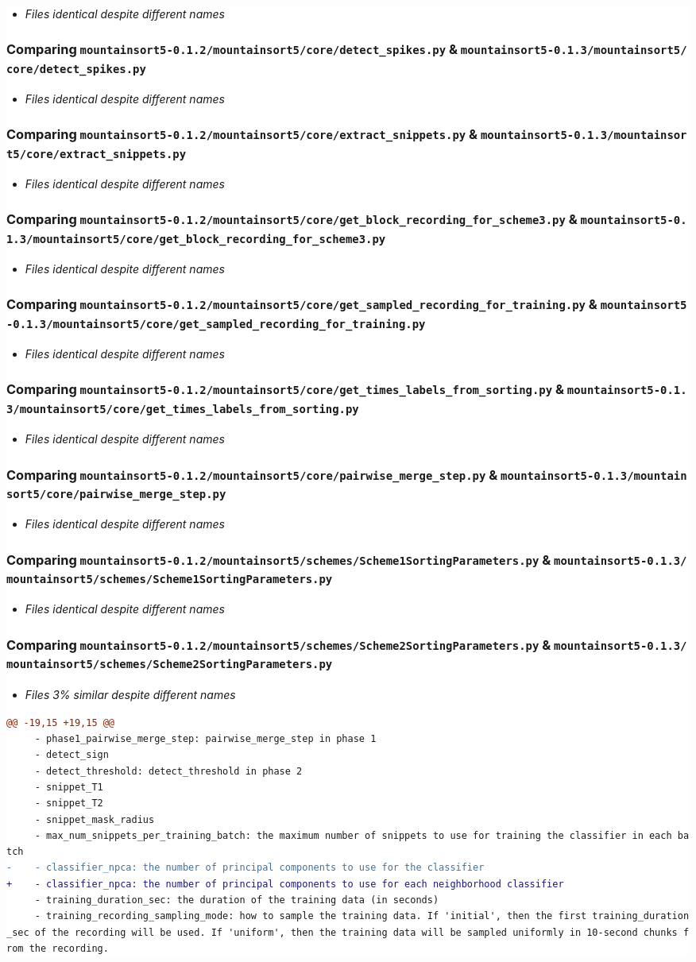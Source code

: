  * *Files identical despite different names*

### Comparing `mountainsort5-0.1.2/mountainsort5/core/detect_spikes.py` & `mountainsort5-0.1.3/mountainsort5/core/detect_spikes.py`

 * *Files identical despite different names*

### Comparing `mountainsort5-0.1.2/mountainsort5/core/extract_snippets.py` & `mountainsort5-0.1.3/mountainsort5/core/extract_snippets.py`

 * *Files identical despite different names*

### Comparing `mountainsort5-0.1.2/mountainsort5/core/get_block_recording_for_scheme3.py` & `mountainsort5-0.1.3/mountainsort5/core/get_block_recording_for_scheme3.py`

 * *Files identical despite different names*

### Comparing `mountainsort5-0.1.2/mountainsort5/core/get_sampled_recording_for_training.py` & `mountainsort5-0.1.3/mountainsort5/core/get_sampled_recording_for_training.py`

 * *Files identical despite different names*

### Comparing `mountainsort5-0.1.2/mountainsort5/core/get_times_labels_from_sorting.py` & `mountainsort5-0.1.3/mountainsort5/core/get_times_labels_from_sorting.py`

 * *Files identical despite different names*

### Comparing `mountainsort5-0.1.2/mountainsort5/core/pairwise_merge_step.py` & `mountainsort5-0.1.3/mountainsort5/core/pairwise_merge_step.py`

 * *Files identical despite different names*

### Comparing `mountainsort5-0.1.2/mountainsort5/schemes/Scheme1SortingParameters.py` & `mountainsort5-0.1.3/mountainsort5/schemes/Scheme1SortingParameters.py`

 * *Files identical despite different names*

### Comparing `mountainsort5-0.1.2/mountainsort5/schemes/Scheme2SortingParameters.py` & `mountainsort5-0.1.3/mountainsort5/schemes/Scheme2SortingParameters.py`

 * *Files 3% similar despite different names*

```diff
@@ -19,15 +19,15 @@
     - phase1_pairwise_merge_step: pairwise_merge_step in phase 1
     - detect_sign
     - detect_threshold: detect_threshold in phase 2
     - snippet_T1
     - snippet_T2
     - snippet_mask_radius
     - max_num_snippets_per_training_batch: the maximum number of snippets to use for training the classifier in each batch
-    - classifier_npca: the number of principal components to use for the classifier
+    - classifier_npca: the number of principal components to use for each neighborhood classifier
     - training_duration_sec: the duration of the training data (in seconds)
     - training_recording_sampling_mode: how to sample the training data. If 'initial', then the first training_duration_sec of the recording will be used. If 'uniform', then the training data will be sampled uniformly in 10-second chunks from the recording.
```